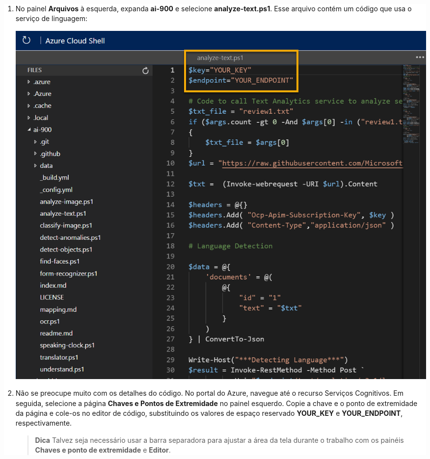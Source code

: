 1. No painel **Arquivos** à esquerda, expanda **ai-900** e selecione **analyze-text.ps1**. Esse arquivo contém um código que usa o serviço de linguagem:

    ![O editor que contém o código para usar o serviço de linguagem](media/analyze-text-language-service/analyze-text-code.png)

1. Não se preocupe muito com os detalhes do código. No portal do Azure, navegue até o recurso Serviços Cognitivos. Em seguida, selecione a página **Chaves e Pontos de Extremidade** no painel esquerdo. Copie a chave e o ponto de extremidade da página e cole-os no editor de código, substituindo os valores de espaço reservado **YOUR_KEY** e **YOUR_ENDPOINT**, respectivamente.

    > **Dica** Talvez seja necessário usar a barra separadora para ajustar a área da tela durante o trabalho com os painéis **Chaves e ponto de extremidade** e **Editor**.

